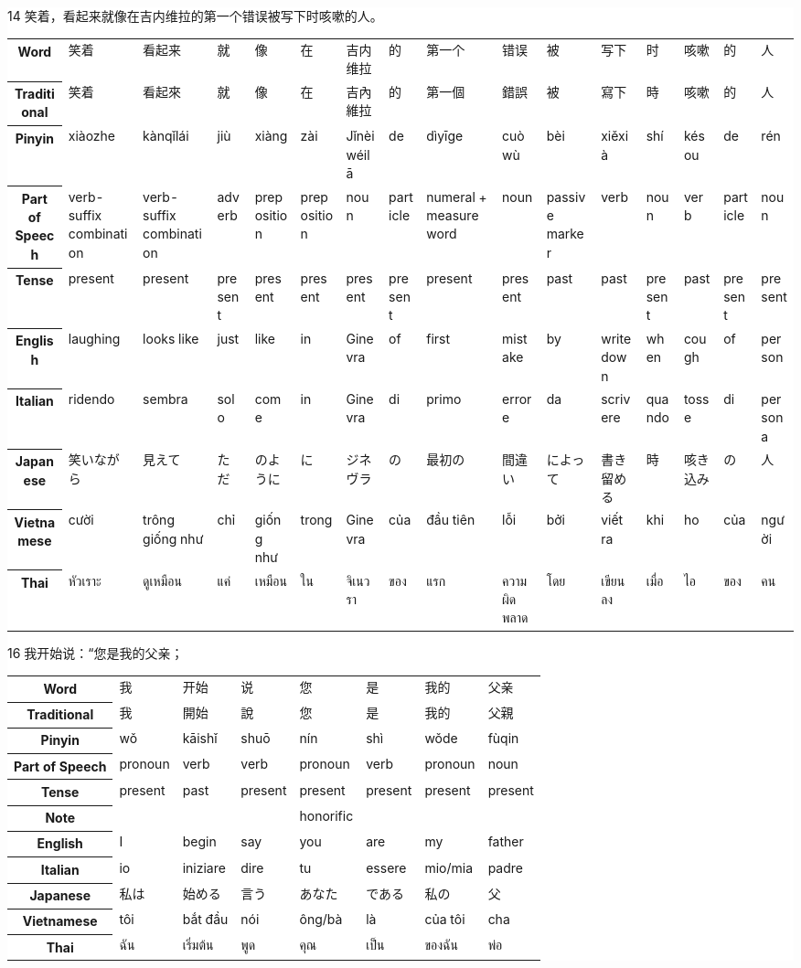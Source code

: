 14 笑着，看起来就像在吉内维拉的第一个错误被写下时咳嗽的人。

<table>
<tr><th>Word</th><td>笑着</td><td>看起来</td><td>就</td><td>像</td><td>在</td><td>吉内维拉</td><td>的</td><td>第一个</td><td>错误</td><td>被</td><td>写下</td><td>时</td><td>咳嗽</td><td>的</td><td>人</td></tr>
<tr><th>Traditional</th><td>笑着</td><td>看起來</td><td>就</td><td>像</td><td>在</td><td>吉內維拉</td><td>的</td><td>第一個</td><td>錯誤</td><td>被</td><td>寫下</td><td>時</td><td>咳嗽</td><td>的</td><td>人</td></tr>
<tr><th>Pinyin</th><td>xiàozhe</td><td>kànqǐlái</td><td>jiù</td><td>xiàng</td><td>zài</td><td>Jǐnèiwéilā</td><td>de</td><td>dìyīge</td><td>cuòwù</td><td>bèi</td><td>xiěxià</td><td>shí</td><td>késou</td><td>de</td><td>rén</td></tr>
<tr><th>Part of Speech</th><td>verb-suffix combination</td><td>verb-suffix combination</td><td>adverb</td><td>preposition</td><td>preposition</td><td>noun</td><td>particle</td><td>numeral + measure word</td><td>noun</td><td>passive marker</td><td>verb</td><td>noun</td><td>verb</td><td>particle</td><td>noun</td></tr>
<tr><th>Tense</th><td>present</td><td>present</td><td>present</td><td>present</td><td>present</td><td>present</td><td>present</td><td>present</td><td>present</td><td>past</td><td>past</td><td>present</td><td>past</td><td>present</td><td>present</td></tr>
<tr><th>English</th><td>laughing</td><td>looks like</td><td>just</td><td>like</td><td>in</td><td>Ginevra</td><td>of</td><td>first</td><td>mistake</td><td>by</td><td>write down</td><td>when</td><td>cough</td><td>of</td><td>person</td></tr>
<tr><th>Italian</th><td>ridendo</td><td>sembra</td><td>solo</td><td>come</td><td>in</td><td>Ginevra</td><td>di</td><td>primo</td><td>errore</td><td>da</td><td>scrivere</td><td>quando</td><td>tosse</td><td>di</td><td>persona</td></tr>
<tr><th>Japanese</th><td>笑いながら</td><td>見えて</td><td>ただ</td><td>のように</td><td>に</td><td>ジネヴラ</td><td>の</td><td>最初の</td><td>間違い</td><td>によって</td><td>書き留める</td><td>時</td><td>咳き込み</td><td>の</td><td>人</td></tr>
<tr><th>Vietnamese</th><td>cười</td><td>trông giống như</td><td>chỉ</td><td>giống như</td><td>trong</td><td>Ginevra</td><td>của</td><td>đầu tiên</td><td>lỗi</td><td>bởi</td><td>viết ra</td><td>khi</td><td>ho</td><td>của</td><td>người</td></tr>
<tr><th>Thai</th><td>หัวเราะ</td><td>ดูเหมือน</td><td>แค่</td><td>เหมือน</td><td>ใน</td><td>จิเนวรา</td><td>ของ</td><td>แรก</td><td>ความผิดพลาด</td><td>โดย</td><td>เขียนลง</td><td>เมื่อ</td><td>ไอ</td><td>ของ</td><td>คน</td></tr>
</table>

16 我开始说：“您是我的父亲；

<table>
<tr><th>Word</th><td>我</td><td>开始</td><td>说</td><td>您</td><td>是</td><td>我的</td><td>父亲</td></tr>
<tr><th>Traditional</th><td>我</td><td>開始</td><td>說</td><td>您</td><td>是</td><td>我的</td><td>父親</td></tr>
<tr><th>Pinyin</th><td>wǒ</td><td>kāishǐ</td><td>shuō</td><td>nín</td><td>shì</td><td>wǒde</td><td>fùqin</td></tr>
<tr><th>Part of Speech</th><td>pronoun</td><td>verb</td><td>verb</td><td>pronoun</td><td>verb</td><td>pronoun</td><td>noun</td></tr>
<tr><th>Tense</th><td>present</td><td>past</td><td>present</td><td>present</td><td>present</td><td>present</td><td>present</td></tr>
<tr><th>Note</th><td></td><td></td><td></td><td>honorific</td><td></td><td></td><td></td></tr>
<tr><th>English</th><td>I</td><td>begin</td><td>say</td><td>you</td><td>are</td><td>my</td><td>father</td></tr>
<tr><th>Italian</th><td>io</td><td>iniziare</td><td>dire</td><td>tu</td><td>essere</td><td>mio/mia</td><td>padre</td></tr>
<tr><th>Japanese</th><td>私は</td><td>始める</td><td>言う</td><td>あなた</td><td>である</td><td>私の</td><td>父</td></tr>
<tr><th>Vietnamese</th><td>tôi</td><td>bắt đầu</td><td>nói</td><td>ông/bà</td><td>là</td><td>của tôi</td><td>cha</td></tr>
<tr><th>Thai</th><td>ฉัน</td><td>เริ่มต้น</td><td>พูด</td><td>คุณ</td><td>เป็น</td><td>ของฉัน</td><td>พ่อ</td></tr>
</table>

